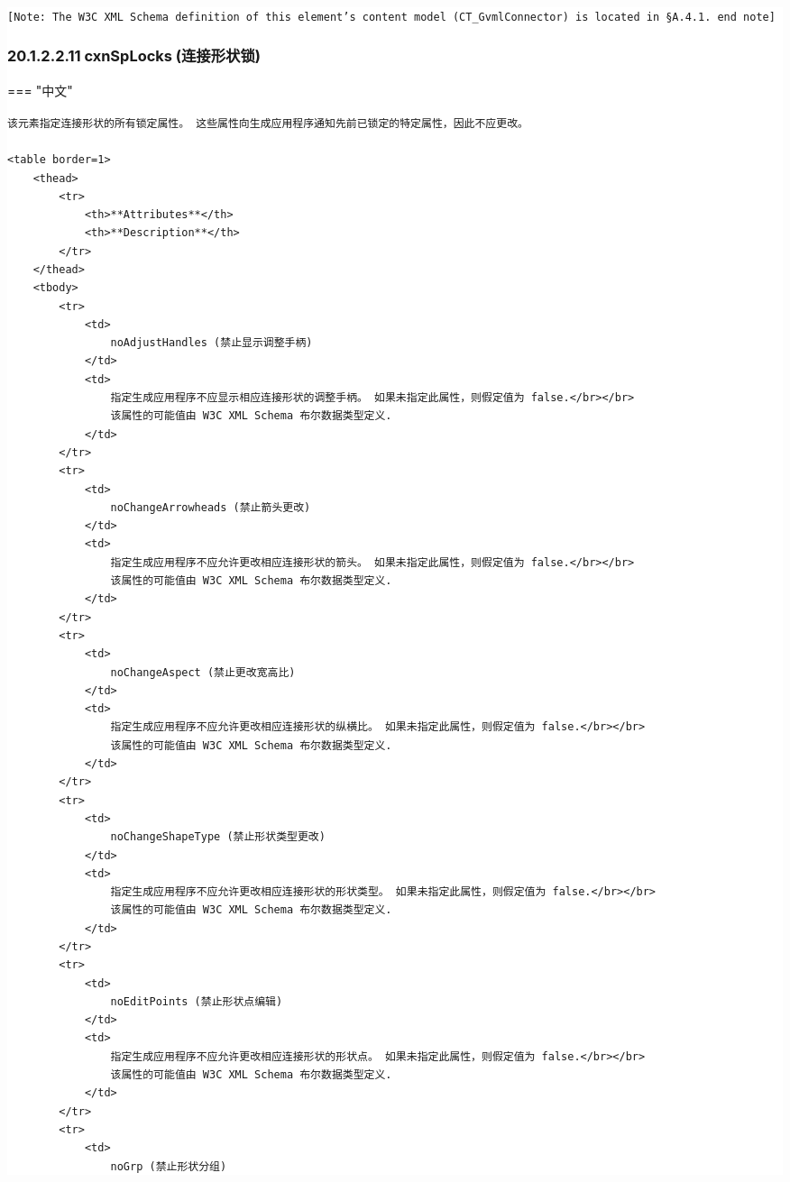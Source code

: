     [Note: The W3C XML Schema definition of this element’s content model (CT_GvmlConnector) is located in §A.4.1. end note]

### 20.1.2.2.11 cxnSpLocks (连接形状锁)

=== "中文"

    该元素指定连接形状的所有锁定属性。 这些属性向生成应用程序通知先前已锁定的特定属性，因此不应更改。

    <table border=1>
        <thead>
            <tr>
                <th>**Attributes**</th>
                <th>**Description**</th>
            </tr>
        </thead>
        <tbody>
            <tr>
                <td>
                    noAdjustHandles (禁止显示调整手柄)
                </td>
                <td>
                    指定生成应用程序不应显示相应连接形状的调整手柄。 如果未指定此属性，则假定值为 false.</br></br>
                    该属性的可能值由 W3C XML Schema 布尔数据类型定义.
                </td>
            </tr>
            <tr>
                <td>
                    noChangeArrowheads (禁止箭头更改)
                </td>
                <td>
                    指定生成应用程序不应允许更改相应连接形状的箭头。 如果未指定此属性，则假定值为 false.</br></br>
                    该属性的可能值由 W3C XML Schema 布尔数据类型定义.
                </td>
            </tr>
            <tr>
                <td>
                    noChangeAspect (禁止更改宽高比)
                </td>
                <td>
                    指定生成应用程序不应允许更改相应连接形状的纵横比。 如果未指定此属性，则假定值为 false.</br></br>
                    该属性的可能值由 W3C XML Schema 布尔数据类型定义.
                </td>
            </tr>
            <tr>
                <td>
                    noChangeShapeType (禁止形状类型更改)
                </td>
                <td>
                    指定生成应用程序不应允许更改相应连接形状的形状类型。 如果未指定此属性，则假定值为 false.</br></br>
                    该属性的可能值由 W3C XML Schema 布尔数据类型定义.
                </td>
            </tr>
            <tr>
                <td>
                    noEditPoints (禁止形状点编辑)
                </td>
                <td>
                    指定生成应用程序不应允许更改相应连接形状的形状点。 如果未指定此属性，则假定值为 false.</br></br>
                    该属性的可能值由 W3C XML Schema 布尔数据类型定义.
                </td>
            </tr>
            <tr>
                <td>
                    noGrp (禁止形状分组)
